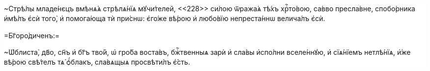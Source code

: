~Стрѣ́лы младе́нєцъ вмѣнѧ́ѧ стрѣлѧ́нїѧ мꙋчи́телей, <<228>> си́лою ѿража́ѧ тѣ́хъ
хрⷭ҇то́вою, са́вво пресла́вне, спобо́рника и҆мѣ́лъ є҆сѝ того̀, и҆ помога́юща тѝ
при́снѡ: є҆го́же вѣ́рою и҆ любо́вїю непреста́ннѡ велича́лъ є҆сѝ.

=Бг҃оро́диченъ:=

~Ѡ҆блиста̀, дв҃о, сн҃ъ и҆ бг҃ъ тво́й, ѡ҆ гро́ба воста́въ, бжⷭ҇твенныѧ зарѝ и҆
сла́вы и҆спо́лни вселе́ннꙋю, и҆ сїѧ́нїемъ нетлѣ́нїѧ, и҆̀же вѣ́рою свѣ́телъ тѧ̀
ѻ҆́блакъ, сла́вѧщыѧ просвѣти́лъ є҆́сть.

